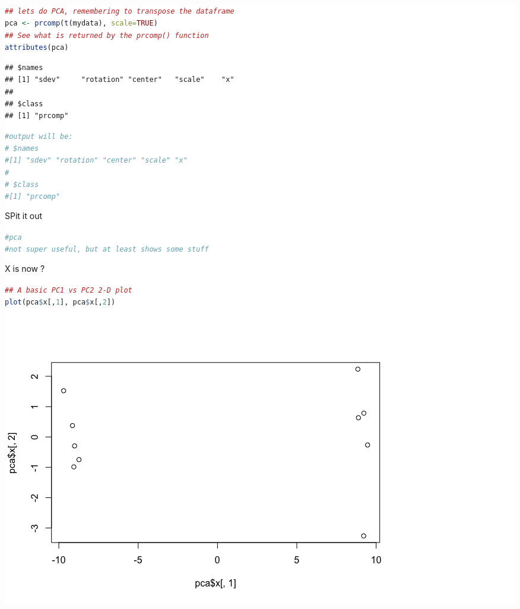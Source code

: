 
```r
## lets do PCA, remembering to transpose the dataframe
pca <- prcomp(t(mydata), scale=TRUE)
## See what is returned by the prcomp() function
attributes(pca)
```

```
## $names
## [1] "sdev"     "rotation" "center"   "scale"    "x"       
## 
## $class
## [1] "prcomp"
```

```r
#output will be:
# $names
#[1] "sdev" "rotation" "center" "scale" "x"
#
# $class
#[1] "prcomp"
```

SPit it out

```r
#pca
#not super useful, but at least shows some stuff
```

X is now ?


```r
## A basic PC1 vs PC2 2-D plot
plot(pca$x[,1], pca$x[,2])
```

![](Class8_Clustering_files/figure-html/unnamed-chunk-24-1.png)
